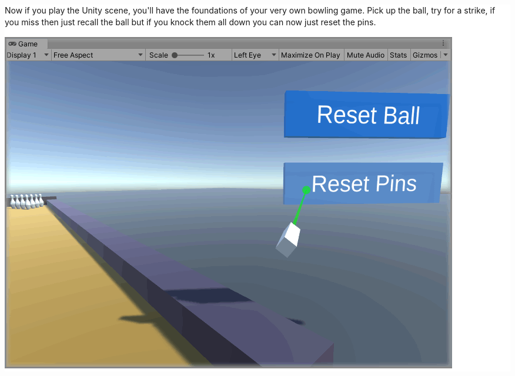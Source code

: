 Now if you play the Unity scene, you'll have the foundations of your very own bowling game. Pick up the ball, try for a strike, if you miss then just recall the ball but if you knock them all down you can now just reset the pins.

![Looking At Menu Buttons](assets/images/LookingAtMenuButtons.png)

[Making A VR Bowling Game]: ../01.MakingAVRBowlingGame/README.md
[Unity Physics Materials]: https://docs.unity3d.com/Manual/class-PhysicMaterial.html
[Adding A Straight Pointer]: https://github.com/ExtendRealityLtd/Tilia.Indicators.ObjectPointers.Unity/tree/master/Documentation/HowToGuides/AddingAStraightPointer/README.md
[Adding A Click Button]: https://github.com/ExtendRealityLtd/Tilia.Interactions.SpatialButtons.Unity/tree/master/Documentation/HowToGuides/AddingAClickButton#step-3